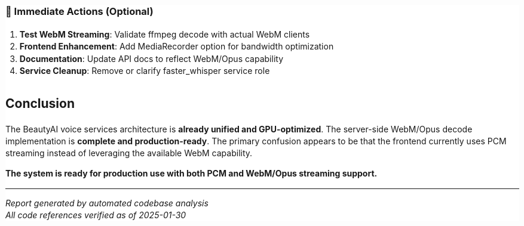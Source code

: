 ### 🎯 Immediate Actions (Optional)
1. **Test WebM Streaming**: Validate ffmpeg decode with actual WebM clients
2. **Frontend Enhancement**: Add MediaRecorder option for bandwidth optimization
3. **Documentation**: Update API docs to reflect WebM/Opus capability
4. **Service Cleanup**: Remove or clarify faster_whisper service role

## Conclusion

The BeautyAI voice services architecture is **already unified and GPU-optimized**. The server-side WebM/Opus decode implementation is **complete and production-ready**. The primary confusion appears to be that the frontend currently uses PCM streaming instead of leveraging the available WebM capability.

**The system is ready for production use with both PCM and WebM/Opus streaming support.**

---
*Report generated by automated codebase analysis*  
*All code references verified as of 2025-01-30*